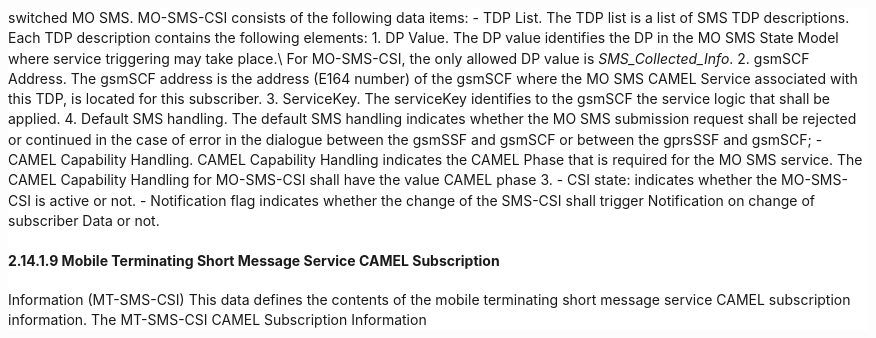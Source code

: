 switched MO SMS.
MO-SMS-CSI consists of the following data items:
\- TDP List. The TDP list is a list of SMS TDP descriptions. Each TDP
description contains the following elements:
1\. DP Value. The DP value identifies the DP in the MO SMS State Model where
service triggering may take place.\ For MO-SMS-CSI, the only allowed DP value
is _SMS_Collected_Info_.
2\. gsmSCF Address. The gsmSCF address is the address (E164 number) of the
gsmSCF where the MO SMS CAMEL Service associated with this TDP, is located for
this subscriber.
3\. ServiceKey. The serviceKey identifies to the gsmSCF the service logic that
shall be applied.
4\. Default SMS handling. The default SMS handling indicates whether the MO
SMS submission request shall be rejected or continued in the case of error in
the dialogue between the gsmSSF and gsmSCF or between the gprsSSF and gsmSCF;
\- CAMEL Capability Handling. CAMEL Capability Handling indicates the CAMEL
Phase that is required for the MO SMS service. The CAMEL Capability Handling
for MO-SMS-CSI shall have the value CAMEL phase 3.
\- CSI state: indicates whether the MO-SMS-CSI is active or not.
\- Notification flag indicates whether the change of the SMS-CSI shall trigger
Notification on change of subscriber Data or not.
#### 2.14.1.9 Mobile Terminating Short Message Service CAMEL Subscription
Information (MT-SMS-CSI)
This data defines the contents of the mobile terminating short message service
CAMEL subscription information. The MT-SMS-CSI CAMEL Subscription Information
